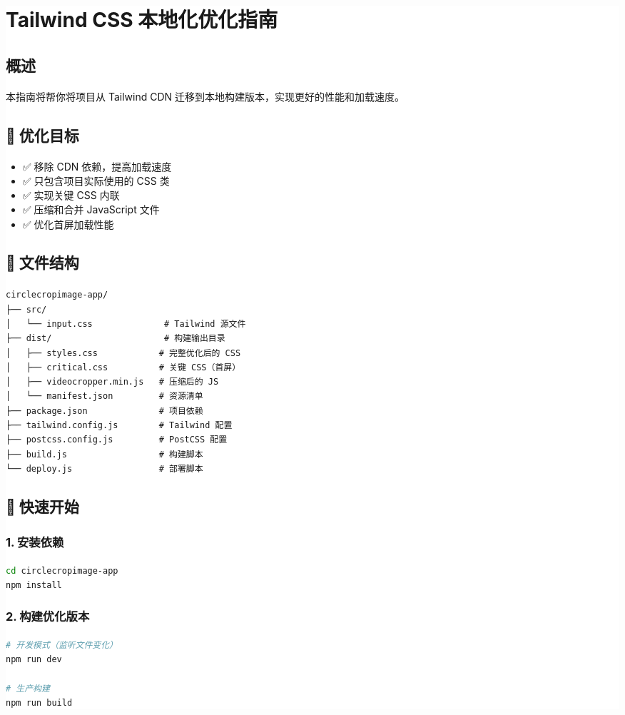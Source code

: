# Tailwind CSS 本地化优化指南

## 概述

本指南将帮你将项目从 Tailwind CDN 迁移到本地构建版本，实现更好的性能和加载速度。

## 🎯 优化目标

- ✅ 移除 CDN 依赖，提高加载速度
- ✅ 只包含项目实际使用的 CSS 类
- ✅ 实现关键 CSS 内联
- ✅ 压缩和合并 JavaScript 文件
- ✅ 优化首屏加载性能

## 📁 文件结构

```
circlecropimage-app/
├── src/
│   └── input.css              # Tailwind 源文件
├── dist/                      # 构建输出目录
│   ├── styles.css            # 完整优化后的 CSS
│   ├── critical.css          # 关键 CSS（首屏）
│   ├── videocropper.min.js   # 压缩后的 JS
│   └── manifest.json         # 资源清单
├── package.json              # 项目依赖
├── tailwind.config.js        # Tailwind 配置
├── postcss.config.js         # PostCSS 配置
├── build.js                  # 构建脚本
└── deploy.js                 # 部署脚本
```

## 🚀 快速开始

### 1. 安装依赖

```bash
cd circlecropimage-app
npm install
```

### 2. 构建优化版本

```bash
# 开发模式（监听文件变化）
npm run dev

# 生产构建
npm run build
```
